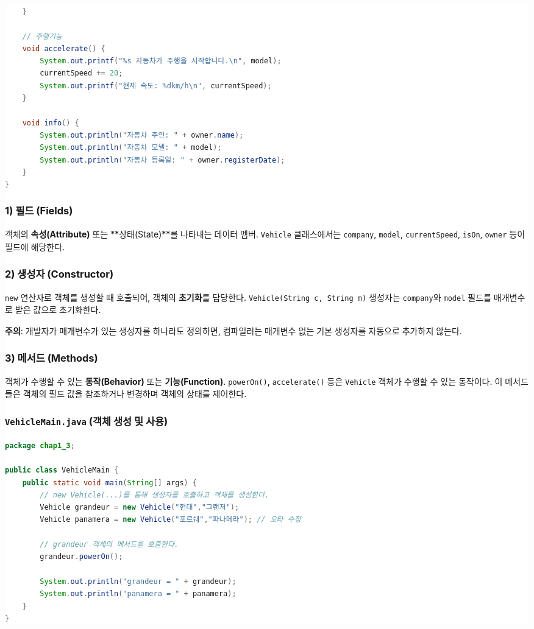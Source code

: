 ```java
    }

    // 주행기능
    void accelerate() {
        System.out.printf("%s 자동차가 주행을 시작합니다.\n", model);
        currentSpeed += 20;
        System.out.printf("현재 속도: %dkm/h\n", currentSpeed);
    }

    void info() {
        System.out.println("자동차 주인: " + owner.name);
        System.out.println("자동차 모델: " + model);
        System.out.println("자동차 등록일: " + owner.registerDate);
    }
}
```

### 1) 필드 (Fields)

객체의 **속성(Attribute)** 또는 **상태(State)**를 나타내는 데이터 멤버. `Vehicle` 클래스에서는 `company`, `model`, `currentSpeed`, `isOn`, `owner` 등이 필드에 해당한다.

### 2) 생성자 (Constructor)

`new` 연산자로 객체를 생성할 때 호출되어, 객체의 **초기화**를 담당한다. `Vehicle(String c, String m)` 생성자는 `company`와 `model` 필드를 매개변수로 받은 값으로 초기화한다.

**주의**: 개발자가 매개변수가 있는 생성자를 하나라도 정의하면, 컴파일러는 매개변수 없는 기본 생성자를 자동으로 추가하지 않는다.

### 3) 메서드 (Methods)

객체가 수행할 수 있는 **동작(Behavior)** 또는 **기능(Function)**. `powerOn()`, `accelerate()` 등은 `Vehicle` 객체가 수행할 수 있는 동작이다. 이 메서드들은 객체의 필드 값을 참조하거나 변경하며 객체의 상태를 제어한다.

### `VehicleMain.java` (객체 생성 및 사용)

```java
package chap1_3;

public class VehicleMain {
    public static void main(String[] args) {
        // new Vehicle(...)를 통해 생성자를 호출하고 객체를 생성한다.
        Vehicle grandeur = new Vehicle("현대","그랜저");
        Vehicle panamera = new Vehicle("포르쉐","파나메라"); // 오타 수정

        // grandeur 객체의 메서드를 호출한다.
        grandeur.powerOn();

        System.out.println("grandeur = " + grandeur);
        System.out.println("panamera = " + panamera);
    }
}
```
